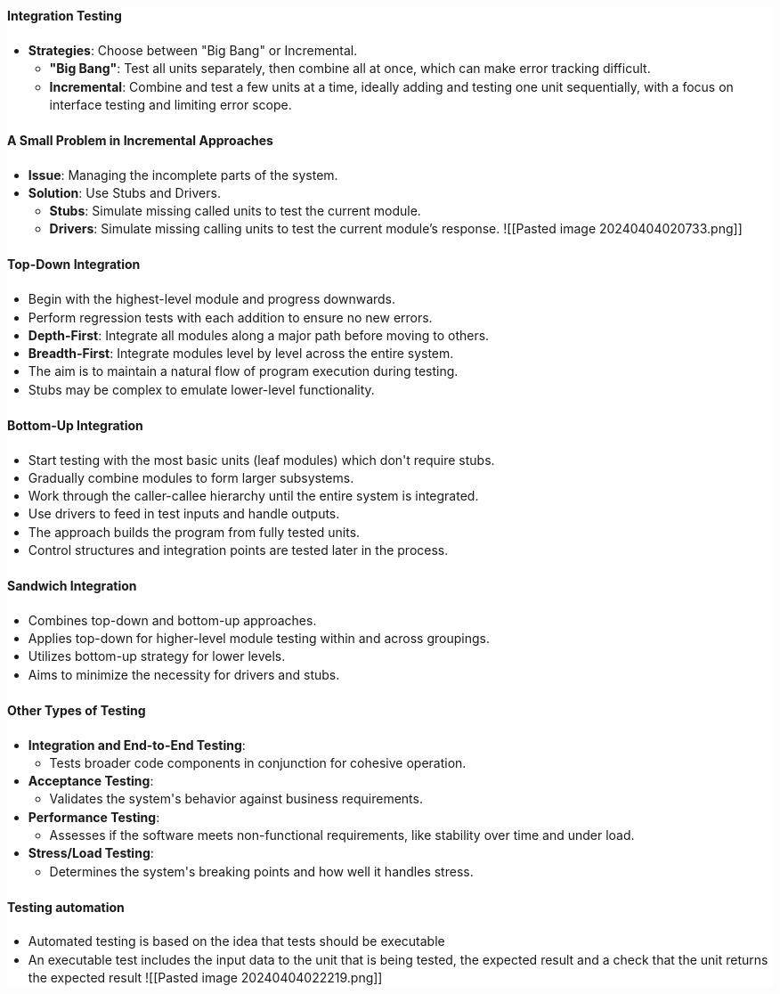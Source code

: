 #### Integration Testing
- **Strategies**: Choose between "Big Bang" or Incremental.
    - **"Big Bang"**: Test all units separately, then combine all at once, which can make error tracking difficult.
    - **Incremental**: Combine and test a few units at a time, ideally adding and testing one unit sequentially, with a focus on interface testing and limiting error scope.
#### A Small Problem in Incremental Approaches
- **Issue**: Managing the incomplete parts of the system.
- **Solution**: Use Stubs and Drivers.
    - **Stubs**: Simulate missing called units to test the current module.
    - **Drivers**: Simulate missing calling units to test the current module’s response.
![[Pasted image 20240404020733.png]]

#### Top-Down Integration
- Begin with the highest-level module and progress downwards.
- Perform regression tests with each addition to ensure no new errors.
- **Depth-First**: Integrate all modules along a major path before moving to others.
- **Breadth-First**: Integrate modules level by level across the entire system.
- The aim is to maintain a natural flow of program execution during testing.
- Stubs may be complex to emulate lower-level functionality.

#### Bottom-Up Integration
- Start testing with the most basic units (leaf modules) which don't require stubs.
- Gradually combine modules to form larger subsystems.
- Work through the caller-callee hierarchy until the entire system is integrated.
- Use drivers to feed in test inputs and handle outputs.
- The approach builds the program from fully tested units.
- Control structures and integration points are tested later in the process.

#### Sandwich Integration
- Combines top-down and bottom-up approaches.
- Applies top-down for higher-level module testing within and across groupings.
- Utilizes bottom-up strategy for lower levels.
- Aims to minimize the necessity for drivers and stubs.

#### Other Types of Testing
- **Integration and End-to-End Testing**:
    - Tests broader code components in conjunction for cohesive operation.
- **Acceptance Testing**:
    - Validates the system's behavior against business requirements.
- **Performance Testing**:
    - Assesses if the software meets non-functional requirements, like stability over time and under load.
- **Stress/Load Testing**:
    - Determines the system's breaking points and how well it handles stress.

#### Testing automation 
- Automated testing is based on the idea that tests should be executable 
- An executable test includes the input data to the unit that is being tested, the expected result and a check that the unit returns the expected result 
![[Pasted image 20240404022219.png]]
